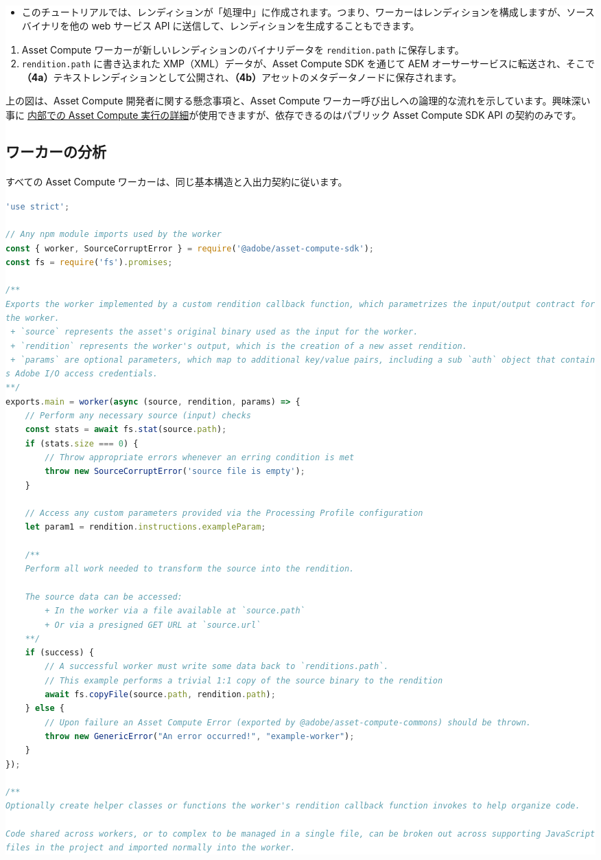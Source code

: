   + このチュートリアルでは、レンディションが「処理中」に作成されます。つまり、ワーカーはレンディションを構成しますが、ソースバイナリを他の web サービス API に送信して、レンディションを生成することもできます。

1. Asset Compute ワーカーが新しいレンディションのバイナリデータを `rendition.path` に保存します。
1. `rendition.path` に書き込まれた XMP（XML）データが、Asset Compute SDK を通じて AEM オーサーサービスに転送され、そこで&#x200B;__（4a）__&#x200B;テキストレンディションとして公開され、__（4b）__&#x200B;アセットのメタデータノードに保存されます。

上の図は、Asset Compute 開発者に関する懸念事項と、Asset Compute ワーカー呼び出しへの論理的な流れを示しています。興味深い事に [内部での Asset Compute 実行の詳細](https://experienceleague.adobe.com/docs/asset-compute/using/extend/custom-application-internals.html?lang=ja)が使用できますが、依存できるのはパブリック Asset Compute SDK API の契約のみです。

## ワーカーの分析

すべての Asset Compute ワーカーは、同じ基本構造と入出力契約に従います。

```javascript
'use strict';

// Any npm module imports used by the worker
const { worker, SourceCorruptError } = require('@adobe/asset-compute-sdk');
const fs = require('fs').promises;

/**
Exports the worker implemented by a custom rendition callback function, which parametrizes the input/output contract for the worker.
 + `source` represents the asset's original binary used as the input for the worker.
 + `rendition` represents the worker's output, which is the creation of a new asset rendition.
 + `params` are optional parameters, which map to additional key/value pairs, including a sub `auth` object that contains Adobe I/O access credentials.
**/
exports.main = worker(async (source, rendition, params) => {
    // Perform any necessary source (input) checks
    const stats = await fs.stat(source.path);
    if (stats.size === 0) {
        // Throw appropriate errors whenever an erring condition is met
        throw new SourceCorruptError('source file is empty');
    }

    // Access any custom parameters provided via the Processing Profile configuration
    let param1 = rendition.instructions.exampleParam;

    /** 
    Perform all work needed to transform the source into the rendition.
    
    The source data can be accessed:
        + In the worker via a file available at `source.path`
        + Or via a presigned GET URL at `source.url`
    **/
    if (success) {
        // A successful worker must write some data back to `renditions.path`. 
        // This example performs a trivial 1:1 copy of the source binary to the rendition
        await fs.copyFile(source.path, rendition.path);
    } else {
        // Upon failure an Asset Compute Error (exported by @adobe/asset-compute-commons) should be thrown.
        throw new GenericError("An error occurred!", "example-worker");
    }
});

/**
Optionally create helper classes or functions the worker's rendition callback function invokes to help organize code.

Code shared across workers, or to complex to be managed in a single file, can be broken out across supporting JavaScript files in the project and imported normally into the worker. 
```